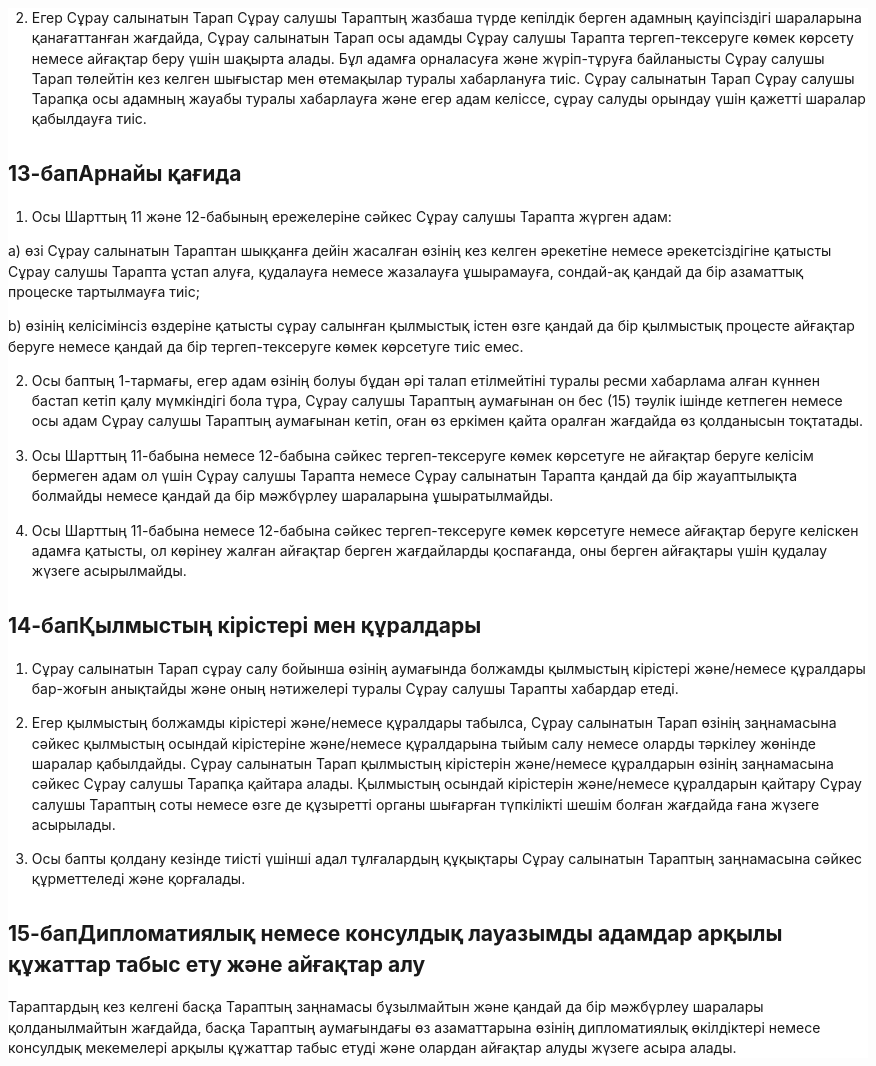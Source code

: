 2. Егер Сұрау салынатын Тарап Сұрау салушы Тараптың жазбаша түрде кепілдік берген адамның қауіпсіздігі шараларына қанағаттанған жағдайда, Сұрау салынатын Тарап осы адамды Сұрау салушы Тарапта тергеп-тексеруге көмек көрсету немесе айғақтар беру үшін шақырта алады. Бұл адамға орналасуға және жүріп-тұруға байланысты Сұрау салушы Тарап төлейтін кез келген шығыстар мен өтемақылар туралы хабарлануға тиіс. Сұрау салынатын Тарап Сұрау салушы Тарапқа осы адамның жауабы туралы хабарлауға және егер адам келіссе, сұрау салуды орындау үшін қажетті шаралар қабылдауға тиіс.

## 13-бапАрнайы қағида

1. Осы Шарттың 11 және 12-бабының ережелеріне сәйкес Сұрау салушы Тарапта жүрген адам:

a) өзі Сұрау салынатын Тараптан шыққанға дейін жасалған өзінің кез келген әрекетіне немесе әрекетсіздігіне қатысты Сұрау салушы Тарапта ұстап алуға, қудалауға немесе жазалауға ұшырамауға, сондай-ақ қандай да бір азаматтық процеске тартылмауға тиіс;

b) өзінің келісімінсіз өздеріне қатысты сұрау салынған қылмыстық істен өзге қандай да бір қылмыстық процесте айғақтар беруге немесе қандай да бір тергеп-тексеруге көмек көрсетуге тиіс емес.

2. Осы баптың 1-тармағы, егер адам өзінің болуы бұдан әрі талап етілмейтіні туралы ресми хабарлама алған күннен бастап кетіп қалу мүмкіндігі бола тұра, Сұрау салушы Тараптың аумағынан он бес (15) тәулік ішінде кетпеген немесе осы адам Сұрау салушы Тараптың аумағынан кетіп, оған өз еркімен қайта оралған жағдайда өз қолданысын тоқтатады.

3. Осы Шарттың 11-бабына немесе 12-бабына сәйкес тергеп-тексеруге көмек көрсетуге не айғақтар беруге келісім бермеген адам ол үшін Сұрау салушы Тарапта немесе Сұрау салынатын Тарапта қандай да бір жауаптылықта болмайды немесе қандай да бір мәжбүрлеу шараларына ұшыратылмайды.

4. Осы Шарттың 11-бабына немесе 12-бабына сәйкес тергеп-тексеруге көмек көрсетуге немесе айғақтар беруге келіскен адамға қатысты, ол көрінеу жалған айғақтар берген жағдайларды қоспағанда, оны берген айғақтары үшін қудалау жүзеге асырылмайды.

## 14-бапҚылмыстың кірістері мен құралдары

1. Сұрау салынатын Тарап сұрау салу бойынша өзінің аумағында болжамды қылмыстың кірістері және/немесе құралдары бар-жоғын анықтайды және оның нәтижелері туралы Сұрау салушы Тарапты хабардар етеді.

2. Егер қылмыстың болжамды кірістері және/немесе құралдары табылса, Сұрау салынатын Тарап өзінің заңнамасына сәйкес қылмыстың осындай кірістеріне және/немесе құралдарына тыйым салу немесе оларды тәркілеу жөнінде шаралар қабылдайды. Сұрау салынатын Тарап қылмыстың кірістерін және/немесе құралдарын өзінің заңнамасына сәйкес Сұрау салушы Тарапқа қайтара алады. Қылмыстың осындай кірістерін және/немесе құралдарын қайтару Сұрау салушы Тараптың соты немесе өзге де құзыретті органы шығарған түпкілікті шешім болған жағдайда ғана жүзеге асырылады.

3. Осы бапты қолдану кезінде тиісті үшінші адал тұлғалардың құқықтары Сұрау салынатын Тараптың заңнамасына сәйкес құрметтеледі және қорғалады.

## 15-бапДипломатиялық немесе консулдық лауазымды адамдар арқылы құжаттар табыс ету және айғақтар алу

Тараптардың кез келгені басқа Тараптың заңнамасы бұзылмайтын және қандай да бір мәжбүрлеу шаралары қолданылмайтын жағдайда, басқа Тараптың аумағындағы өз азаматтарына өзінің дипломатиялық өкілдіктері немесе консулдық мекемелері арқылы құжаттар табыс етуді және олардан айғақтар алуды жүзеге асыра алады.
